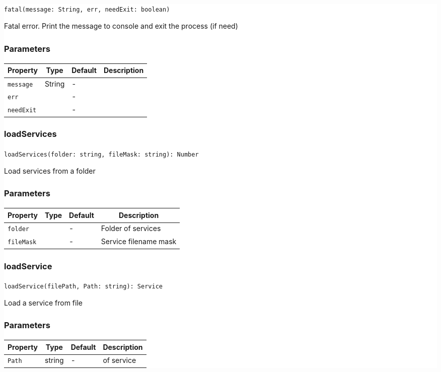 `fatal(message: String, err, needExit: boolean)`

Fatal error. Print the message to console and exit the process (if need)


### Parameters

| Property | Type | Default | Description |
| -------- | ---- | ------- | ----------- |
| `message` | String | - |  |
| `err` |  | - |  |
| `needExit` |  | - |  |








### loadServices



`loadServices(folder: string, fileMask: string): Number`

Load services from a folder


### Parameters

| Property | Type | Default | Description |
| -------- | ---- | ------- | ----------- |
| `folder` |  | - | Folder of services |
| `fileMask` |  | - | Service filename mask |








### loadService



`loadService(filePath, Path: string): Service`

Load a service from file


### Parameters

| Property | Type | Default | Description |
| -------- | ---- | ------- | ----------- |
| `Path` | string | - | of service |


